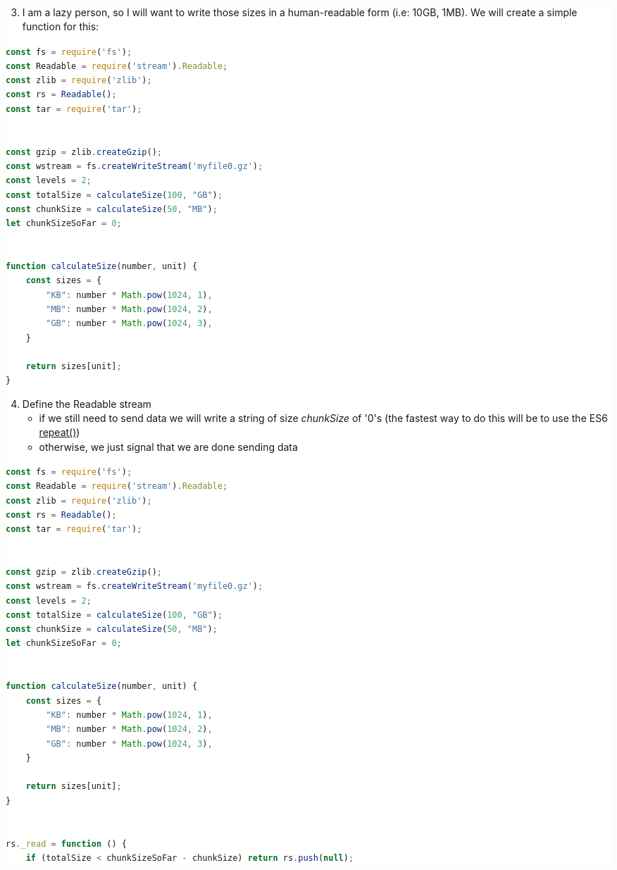 3. I am a lazy person, so I will want to write those sizes in a human-readable form (i.e: 10GB, 1MB). We will create a simple function for this:

```javascript
const fs = require('fs');
const Readable = require('stream').Readable;
const zlib = require('zlib');
const rs = Readable();
const tar = require('tar');


const gzip = zlib.createGzip();
const wstream = fs.createWriteStream('myfile0.gz');
const levels = 2;
const totalSize = calculateSize(100, "GB");
const chunkSize = calculateSize(50, "MB");
let chunkSizeSoFar = 0;


function calculateSize(number, unit) {
    const sizes = {
        "KB": number * Math.pow(1024, 1),
        "MB": number * Math.pow(1024, 2),
        "GB": number * Math.pow(1024, 3),
    }

    return sizes[unit];
}

```
4. Define the Readable stream
    * if we still need to send data we will write a string of size *chunkSize* of '0's (the fastest way to do this will be to use the ES6 [repeat()](https://developer.mozilla.org/en-US/docs/Web/JavaScript/Reference/Global_Objects/String/repeat))
    * otherwise, we just signal that we are done sending data

```javascript
const fs = require('fs');
const Readable = require('stream').Readable;
const zlib = require('zlib');
const rs = Readable();
const tar = require('tar');


const gzip = zlib.createGzip();
const wstream = fs.createWriteStream('myfile0.gz');
const levels = 2;
const totalSize = calculateSize(100, "GB");
const chunkSize = calculateSize(50, "MB");
let chunkSizeSoFar = 0;


function calculateSize(number, unit) {
    const sizes = {
        "KB": number * Math.pow(1024, 1),
        "MB": number * Math.pow(1024, 2),
        "GB": number * Math.pow(1024, 3),
    }

    return sizes[unit];
}


rs._read = function () {
    if (totalSize < chunkSizeSoFar - chunkSize) return rs.push(null);
```